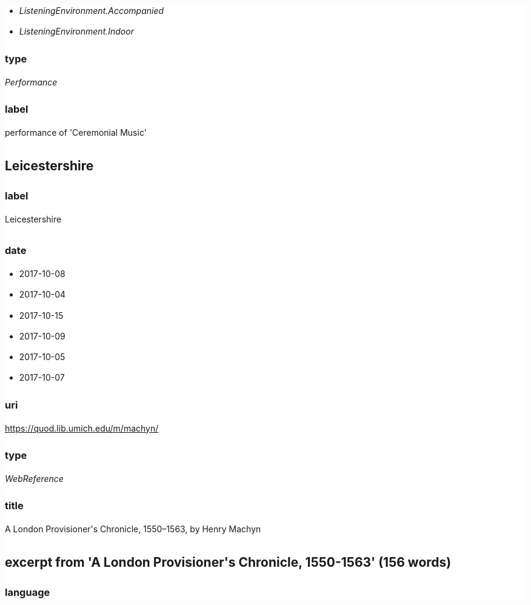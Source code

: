  - *ListeningEnvironment.Accompanied*

 - *ListeningEnvironment.Indoor*

### type


*Performance*

### label


performance of 'Ceremonial Music'

## Leicestershire

### label


Leicestershire

## 

### date

 - 2017-10-08

 - 2017-10-04

 - 2017-10-15

 - 2017-10-09

 - 2017-10-05

 - 2017-10-07

### uri


https://quod.lib.umich.edu/m/machyn/

### type


*WebReference*

### title


A London Provisioner's Chronicle, 1550–1563, by Henry Machyn

## excerpt from 'A London Provisioner's Chronicle, 1550-1563' (156 words)

### language
